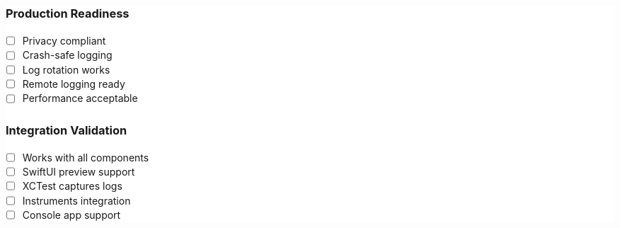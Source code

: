 ### Production Readiness
- [ ] Privacy compliant
- [ ] Crash-safe logging
- [ ] Log rotation works
- [ ] Remote logging ready
- [ ] Performance acceptable

### Integration Validation
- [ ] Works with all components
- [ ] SwiftUI preview support
- [ ] XCTest captures logs
- [ ] Instruments integration
- [ ] Console app support